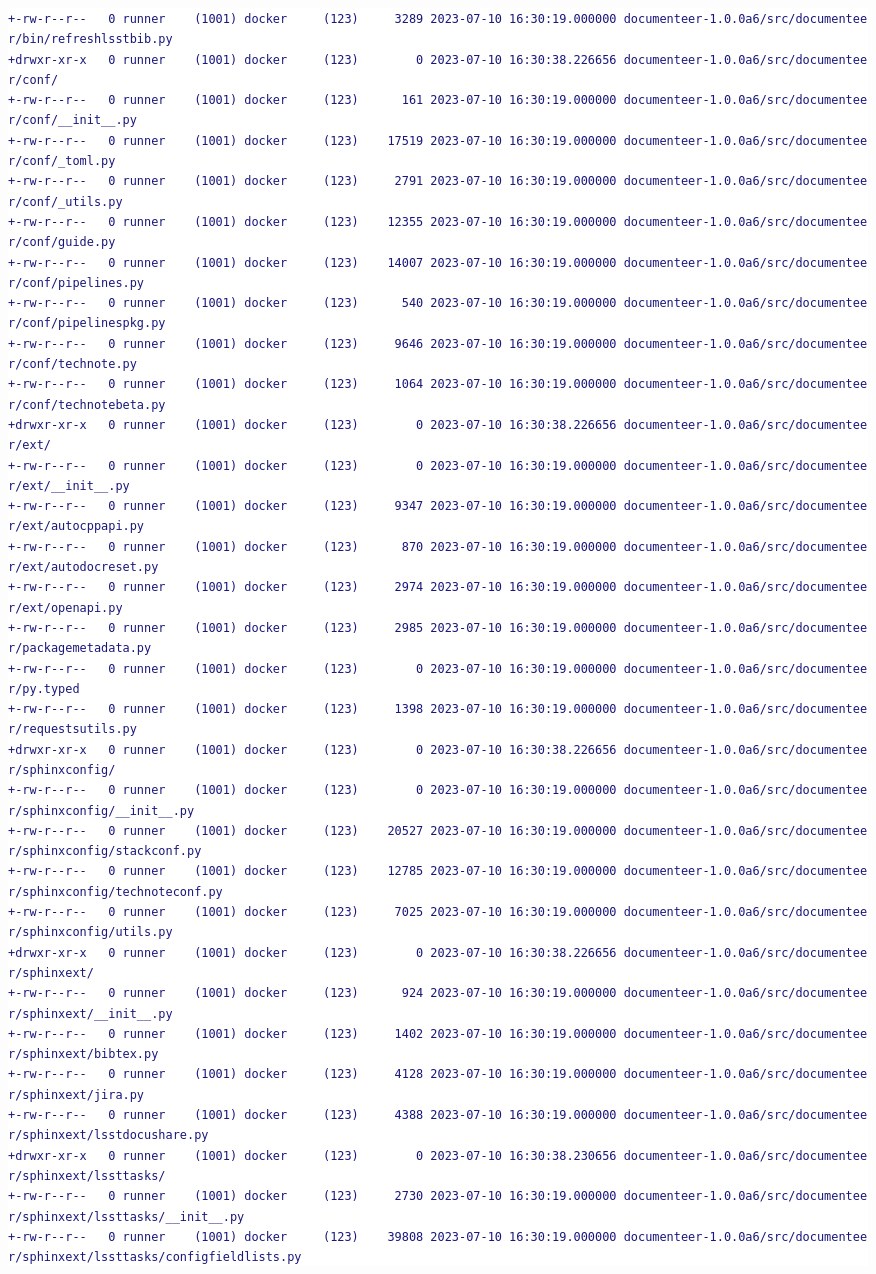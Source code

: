 ```diff
+-rw-r--r--   0 runner    (1001) docker     (123)     3289 2023-07-10 16:30:19.000000 documenteer-1.0.0a6/src/documenteer/bin/refreshlsstbib.py
+drwxr-xr-x   0 runner    (1001) docker     (123)        0 2023-07-10 16:30:38.226656 documenteer-1.0.0a6/src/documenteer/conf/
+-rw-r--r--   0 runner    (1001) docker     (123)      161 2023-07-10 16:30:19.000000 documenteer-1.0.0a6/src/documenteer/conf/__init__.py
+-rw-r--r--   0 runner    (1001) docker     (123)    17519 2023-07-10 16:30:19.000000 documenteer-1.0.0a6/src/documenteer/conf/_toml.py
+-rw-r--r--   0 runner    (1001) docker     (123)     2791 2023-07-10 16:30:19.000000 documenteer-1.0.0a6/src/documenteer/conf/_utils.py
+-rw-r--r--   0 runner    (1001) docker     (123)    12355 2023-07-10 16:30:19.000000 documenteer-1.0.0a6/src/documenteer/conf/guide.py
+-rw-r--r--   0 runner    (1001) docker     (123)    14007 2023-07-10 16:30:19.000000 documenteer-1.0.0a6/src/documenteer/conf/pipelines.py
+-rw-r--r--   0 runner    (1001) docker     (123)      540 2023-07-10 16:30:19.000000 documenteer-1.0.0a6/src/documenteer/conf/pipelinespkg.py
+-rw-r--r--   0 runner    (1001) docker     (123)     9646 2023-07-10 16:30:19.000000 documenteer-1.0.0a6/src/documenteer/conf/technote.py
+-rw-r--r--   0 runner    (1001) docker     (123)     1064 2023-07-10 16:30:19.000000 documenteer-1.0.0a6/src/documenteer/conf/technotebeta.py
+drwxr-xr-x   0 runner    (1001) docker     (123)        0 2023-07-10 16:30:38.226656 documenteer-1.0.0a6/src/documenteer/ext/
+-rw-r--r--   0 runner    (1001) docker     (123)        0 2023-07-10 16:30:19.000000 documenteer-1.0.0a6/src/documenteer/ext/__init__.py
+-rw-r--r--   0 runner    (1001) docker     (123)     9347 2023-07-10 16:30:19.000000 documenteer-1.0.0a6/src/documenteer/ext/autocppapi.py
+-rw-r--r--   0 runner    (1001) docker     (123)      870 2023-07-10 16:30:19.000000 documenteer-1.0.0a6/src/documenteer/ext/autodocreset.py
+-rw-r--r--   0 runner    (1001) docker     (123)     2974 2023-07-10 16:30:19.000000 documenteer-1.0.0a6/src/documenteer/ext/openapi.py
+-rw-r--r--   0 runner    (1001) docker     (123)     2985 2023-07-10 16:30:19.000000 documenteer-1.0.0a6/src/documenteer/packagemetadata.py
+-rw-r--r--   0 runner    (1001) docker     (123)        0 2023-07-10 16:30:19.000000 documenteer-1.0.0a6/src/documenteer/py.typed
+-rw-r--r--   0 runner    (1001) docker     (123)     1398 2023-07-10 16:30:19.000000 documenteer-1.0.0a6/src/documenteer/requestsutils.py
+drwxr-xr-x   0 runner    (1001) docker     (123)        0 2023-07-10 16:30:38.226656 documenteer-1.0.0a6/src/documenteer/sphinxconfig/
+-rw-r--r--   0 runner    (1001) docker     (123)        0 2023-07-10 16:30:19.000000 documenteer-1.0.0a6/src/documenteer/sphinxconfig/__init__.py
+-rw-r--r--   0 runner    (1001) docker     (123)    20527 2023-07-10 16:30:19.000000 documenteer-1.0.0a6/src/documenteer/sphinxconfig/stackconf.py
+-rw-r--r--   0 runner    (1001) docker     (123)    12785 2023-07-10 16:30:19.000000 documenteer-1.0.0a6/src/documenteer/sphinxconfig/technoteconf.py
+-rw-r--r--   0 runner    (1001) docker     (123)     7025 2023-07-10 16:30:19.000000 documenteer-1.0.0a6/src/documenteer/sphinxconfig/utils.py
+drwxr-xr-x   0 runner    (1001) docker     (123)        0 2023-07-10 16:30:38.226656 documenteer-1.0.0a6/src/documenteer/sphinxext/
+-rw-r--r--   0 runner    (1001) docker     (123)      924 2023-07-10 16:30:19.000000 documenteer-1.0.0a6/src/documenteer/sphinxext/__init__.py
+-rw-r--r--   0 runner    (1001) docker     (123)     1402 2023-07-10 16:30:19.000000 documenteer-1.0.0a6/src/documenteer/sphinxext/bibtex.py
+-rw-r--r--   0 runner    (1001) docker     (123)     4128 2023-07-10 16:30:19.000000 documenteer-1.0.0a6/src/documenteer/sphinxext/jira.py
+-rw-r--r--   0 runner    (1001) docker     (123)     4388 2023-07-10 16:30:19.000000 documenteer-1.0.0a6/src/documenteer/sphinxext/lsstdocushare.py
+drwxr-xr-x   0 runner    (1001) docker     (123)        0 2023-07-10 16:30:38.230656 documenteer-1.0.0a6/src/documenteer/sphinxext/lssttasks/
+-rw-r--r--   0 runner    (1001) docker     (123)     2730 2023-07-10 16:30:19.000000 documenteer-1.0.0a6/src/documenteer/sphinxext/lssttasks/__init__.py
+-rw-r--r--   0 runner    (1001) docker     (123)    39808 2023-07-10 16:30:19.000000 documenteer-1.0.0a6/src/documenteer/sphinxext/lssttasks/configfieldlists.py
```